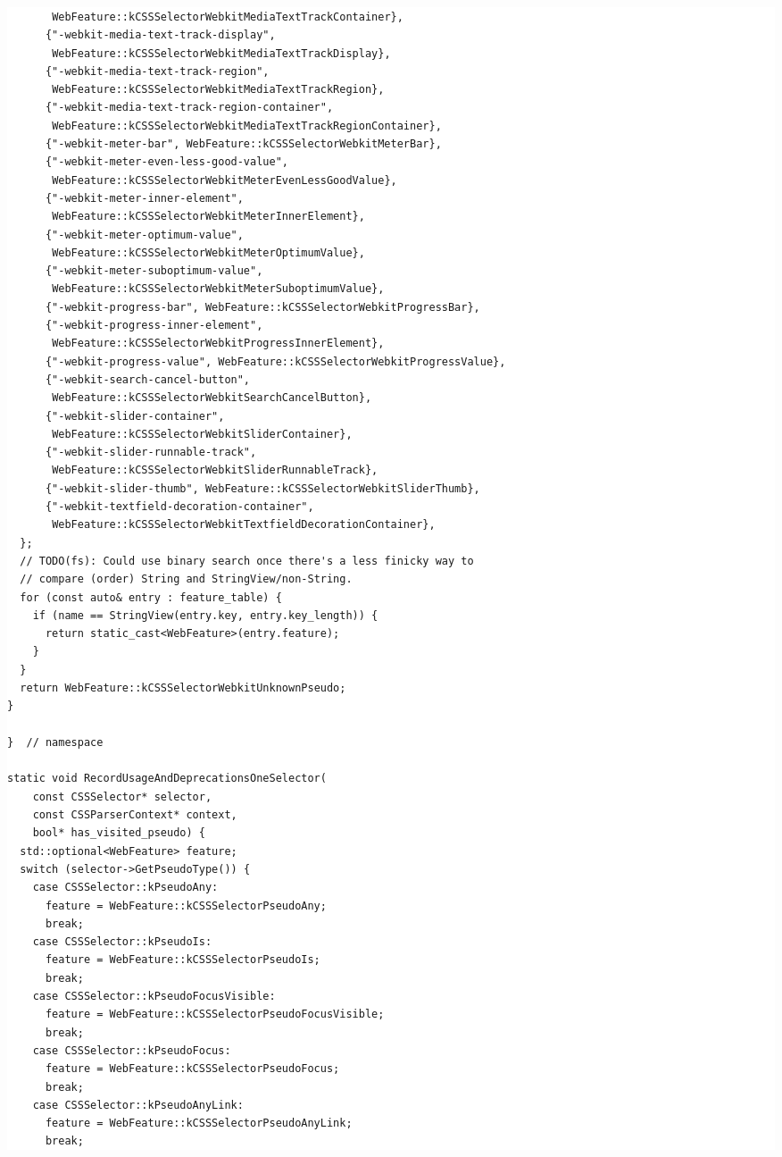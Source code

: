 ```
       WebFeature::kCSSSelectorWebkitMediaTextTrackContainer},
      {"-webkit-media-text-track-display",
       WebFeature::kCSSSelectorWebkitMediaTextTrackDisplay},
      {"-webkit-media-text-track-region",
       WebFeature::kCSSSelectorWebkitMediaTextTrackRegion},
      {"-webkit-media-text-track-region-container",
       WebFeature::kCSSSelectorWebkitMediaTextTrackRegionContainer},
      {"-webkit-meter-bar", WebFeature::kCSSSelectorWebkitMeterBar},
      {"-webkit-meter-even-less-good-value",
       WebFeature::kCSSSelectorWebkitMeterEvenLessGoodValue},
      {"-webkit-meter-inner-element",
       WebFeature::kCSSSelectorWebkitMeterInnerElement},
      {"-webkit-meter-optimum-value",
       WebFeature::kCSSSelectorWebkitMeterOptimumValue},
      {"-webkit-meter-suboptimum-value",
       WebFeature::kCSSSelectorWebkitMeterSuboptimumValue},
      {"-webkit-progress-bar", WebFeature::kCSSSelectorWebkitProgressBar},
      {"-webkit-progress-inner-element",
       WebFeature::kCSSSelectorWebkitProgressInnerElement},
      {"-webkit-progress-value", WebFeature::kCSSSelectorWebkitProgressValue},
      {"-webkit-search-cancel-button",
       WebFeature::kCSSSelectorWebkitSearchCancelButton},
      {"-webkit-slider-container",
       WebFeature::kCSSSelectorWebkitSliderContainer},
      {"-webkit-slider-runnable-track",
       WebFeature::kCSSSelectorWebkitSliderRunnableTrack},
      {"-webkit-slider-thumb", WebFeature::kCSSSelectorWebkitSliderThumb},
      {"-webkit-textfield-decoration-container",
       WebFeature::kCSSSelectorWebkitTextfieldDecorationContainer},
  };
  // TODO(fs): Could use binary search once there's a less finicky way to
  // compare (order) String and StringView/non-String.
  for (const auto& entry : feature_table) {
    if (name == StringView(entry.key, entry.key_length)) {
      return static_cast<WebFeature>(entry.feature);
    }
  }
  return WebFeature::kCSSSelectorWebkitUnknownPseudo;
}

}  // namespace

static void RecordUsageAndDeprecationsOneSelector(
    const CSSSelector* selector,
    const CSSParserContext* context,
    bool* has_visited_pseudo) {
  std::optional<WebFeature> feature;
  switch (selector->GetPseudoType()) {
    case CSSSelector::kPseudoAny:
      feature = WebFeature::kCSSSelectorPseudoAny;
      break;
    case CSSSelector::kPseudoIs:
      feature = WebFeature::kCSSSelectorPseudoIs;
      break;
    case CSSSelector::kPseudoFocusVisible:
      feature = WebFeature::kCSSSelectorPseudoFocusVisible;
      break;
    case CSSSelector::kPseudoFocus:
      feature = WebFeature::kCSSSelectorPseudoFocus;
      break;
    case CSSSelector::kPseudoAnyLink:
      feature = WebFeature::kCSSSelectorPseudoAnyLink;
      break;
```